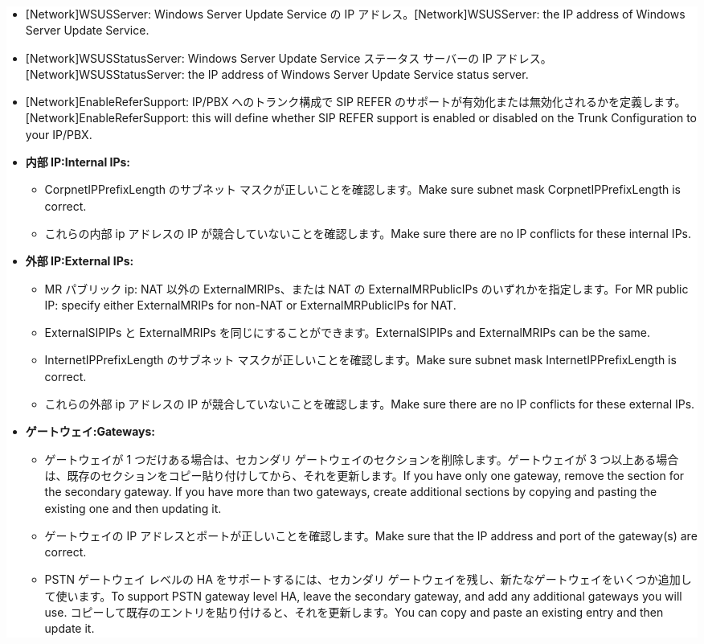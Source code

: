   - <span data-ttu-id="aaef0-202">[Network]WSUSServer: Windows Server Update Service の IP アドレス。</span><span class="sxs-lookup"><span data-stu-id="aaef0-202">[Network]WSUSServer: the IP address of Windows Server Update Service.</span></span>

  - <span data-ttu-id="aaef0-203">[Network]WSUSStatusServer: Windows Server Update Service ステータス サーバーの IP アドレス。</span><span class="sxs-lookup"><span data-stu-id="aaef0-203">[Network]WSUSStatusServer: the IP address of Windows Server Update Service status server.</span></span>

  - <span data-ttu-id="aaef0-204">[Network]EnableReferSupport: IP/PBX へのトランク構成で SIP REFER のサポートが有効化または無効化されるかを定義します。</span><span class="sxs-lookup"><span data-stu-id="aaef0-204">[Network]EnableReferSupport: this will define whether SIP REFER support is enabled or disabled on the Trunk Configuration to your IP/PBX.</span></span>

- <span data-ttu-id="aaef0-205">**内部 IP:**</span><span class="sxs-lookup"><span data-stu-id="aaef0-205">**Internal IPs:**</span></span>

  - <span data-ttu-id="aaef0-206">CorpnetIPPrefixLength のサブネット マスクが正しいことを確認します。</span><span class="sxs-lookup"><span data-stu-id="aaef0-206">Make sure subnet mask CorpnetIPPrefixLength is correct.</span></span>

  - <span data-ttu-id="aaef0-207">これらの内部 ip アドレスの IP が競合していないことを確認します。</span><span class="sxs-lookup"><span data-stu-id="aaef0-207">Make sure there are no IP conflicts for these internal IPs.</span></span>

- <span data-ttu-id="aaef0-208">**外部 IP:**</span><span class="sxs-lookup"><span data-stu-id="aaef0-208">**External IPs:**</span></span>

  - <span data-ttu-id="aaef0-209">MR パブリック ip: NAT 以外の ExternalMRIPs、または NAT の ExternalMRPublicIPs のいずれかを指定します。</span><span class="sxs-lookup"><span data-stu-id="aaef0-209">For MR public IP: specify either ExternalMRIPs for non-NAT or ExternalMRPublicIPs for NAT.</span></span>

  - <span data-ttu-id="aaef0-210">ExternalSIPIPs と ExternalMRIPs を同じにすることができます。</span><span class="sxs-lookup"><span data-stu-id="aaef0-210">ExternalSIPIPs and ExternalMRIPs can be the same.</span></span>

  - <span data-ttu-id="aaef0-211">InternetIPPrefixLength のサブネット マスクが正しいことを確認します。</span><span class="sxs-lookup"><span data-stu-id="aaef0-211">Make sure subnet mask InternetIPPrefixLength is correct.</span></span>

  - <span data-ttu-id="aaef0-212">これらの外部 ip アドレスの IP が競合していないことを確認します。</span><span class="sxs-lookup"><span data-stu-id="aaef0-212">Make sure there are no IP conflicts for these external IPs.</span></span>

- <span data-ttu-id="aaef0-213">**ゲートウェイ:**</span><span class="sxs-lookup"><span data-stu-id="aaef0-213">**Gateways:**</span></span>

  - <span data-ttu-id="aaef0-p120">ゲートウェイが 1 つだけある場合は、セカンダリ ゲートウェイのセクションを削除します。ゲートウェイが 3 つ以上ある場合は、既存のセクションをコピー貼り付けしてから、それを更新します。</span><span class="sxs-lookup"><span data-stu-id="aaef0-p120">If you have only one gateway, remove the section for the secondary gateway. If you have more than two gateways, create additional sections by copying and pasting the existing one and then updating it.</span></span>

  - <span data-ttu-id="aaef0-216">ゲートウェイの IP アドレスとポートが正しいことを確認します。</span><span class="sxs-lookup"><span data-stu-id="aaef0-216">Make sure that the IP address and port of the gateway(s) are correct.</span></span>

  - <span data-ttu-id="aaef0-217">PSTN ゲートウェイ レベルの HA をサポートするには、セカンダリ ゲートウェイを残し、新たなゲートウェイをいくつか追加して使います。</span><span class="sxs-lookup"><span data-stu-id="aaef0-217">To support PSTN gateway level HA, leave the secondary gateway, and add any additional gateways you will use.</span></span> <span data-ttu-id="aaef0-218">コピーして既存のエントリを貼り付けると、それを更新します。</span><span class="sxs-lookup"><span data-stu-id="aaef0-218">You can copy and paste an existing entry and then update it.</span></span>
